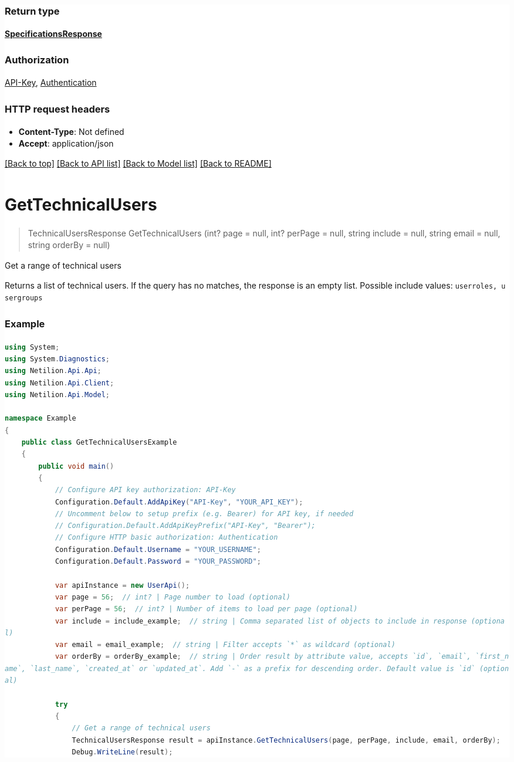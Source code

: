 ### Return type

[**SpecificationsResponse**](SpecificationsResponse.md)

### Authorization

[API-Key](../README.md#API-Key), [Authentication](../README.md#Authentication)

### HTTP request headers

 - **Content-Type**: Not defined
 - **Accept**: application/json

[[Back to top]](#) [[Back to API list]](../README.md#documentation-for-api-endpoints) [[Back to Model list]](../README.md#documentation-for-models) [[Back to README]](../README.md)
<a name="gettechnicalusers"></a>
# **GetTechnicalUsers**
> TechnicalUsersResponse GetTechnicalUsers (int? page = null, int? perPage = null, string include = null, string email = null, string orderBy = null)

Get a range of technical users

Returns a list of technical users. If the query has no matches, the response is an empty list. Possible include values: ```userroles, usergroups```

### Example
```csharp
using System;
using System.Diagnostics;
using Netilion.Api.Api;
using Netilion.Api.Client;
using Netilion.Api.Model;

namespace Example
{
    public class GetTechnicalUsersExample
    {
        public void main()
        {
            // Configure API key authorization: API-Key
            Configuration.Default.AddApiKey("API-Key", "YOUR_API_KEY");
            // Uncomment below to setup prefix (e.g. Bearer) for API key, if needed
            // Configuration.Default.AddApiKeyPrefix("API-Key", "Bearer");
            // Configure HTTP basic authorization: Authentication
            Configuration.Default.Username = "YOUR_USERNAME";
            Configuration.Default.Password = "YOUR_PASSWORD";

            var apiInstance = new UserApi();
            var page = 56;  // int? | Page number to load (optional) 
            var perPage = 56;  // int? | Number of items to load per page (optional) 
            var include = include_example;  // string | Comma separated list of objects to include in response (optional) 
            var email = email_example;  // string | Filter accepts `*` as wildcard (optional) 
            var orderBy = orderBy_example;  // string | Order result by attribute value, accepts `id`, `email`, `first_name`, `last_name`, `created_at` or `updated_at`. Add `-` as a prefix for descending order. Default value is `id` (optional) 

            try
            {
                // Get a range of technical users
                TechnicalUsersResponse result = apiInstance.GetTechnicalUsers(page, perPage, include, email, orderBy);
                Debug.WriteLine(result);
```